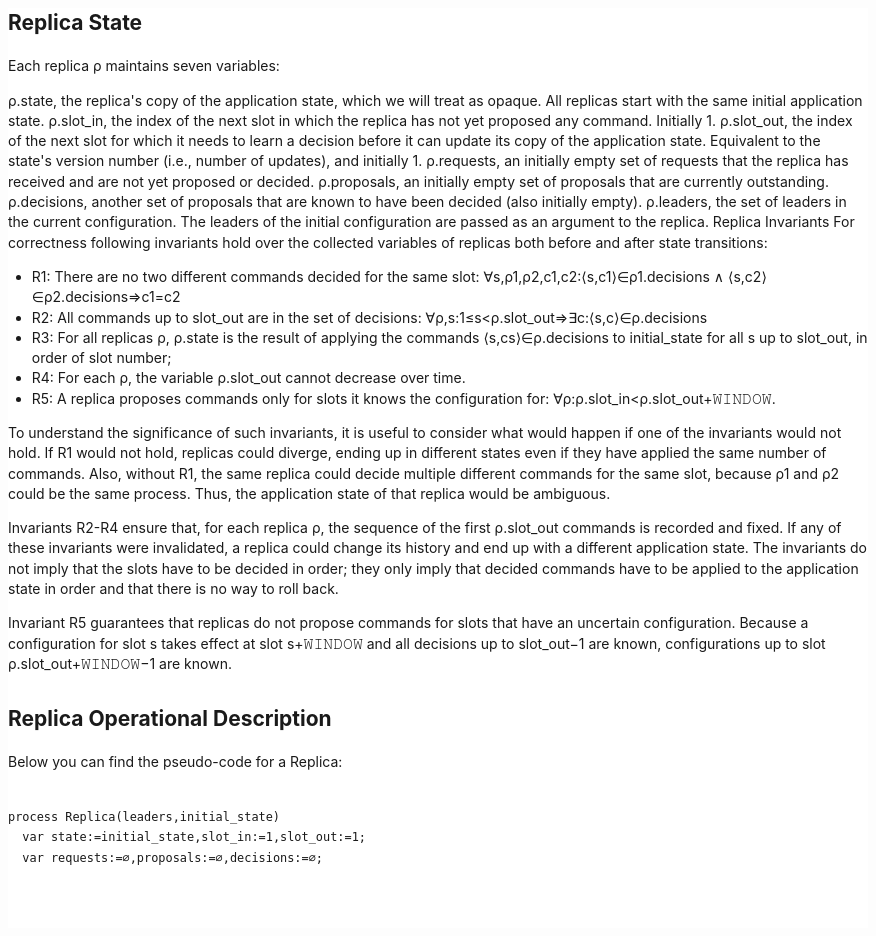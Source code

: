 ## Replica State
Each replica ρ maintains seven variables:

ρ.state, the replica's copy of the application state, which we will treat as opaque. All replicas start with the same initial application state.
ρ.slot_in, the index of the next slot in which the replica has not yet proposed any command. Initially 1.
ρ.slot_out, the index of the next slot for which it needs to learn a decision before it can update its copy of the application state. Equivalent to the state's version number (i.e., number of updates), and initially 1.
ρ.requests, an initially empty set of requests that the replica has received and are not yet proposed or decided.
ρ.proposals, an initially empty set of proposals that are currently outstanding.
ρ.decisions, another set of proposals that are known to have been decided (also initially empty).
ρ.leaders, the set of leaders in the current configuration. The leaders of the initial configuration are passed as an argument to the replica.
Replica Invariants
For correctness following invariants hold over the collected variables of replicas both before and after state transitions:

* R1: There are no two different commands decided for the same slot:    ∀s,ρ1,ρ2,c1,c2:⟨s,c1⟩∈ρ1.decisions ∧ ⟨s,c2⟩∈ρ2.decisions⇒c1=c2
* R2: All commands up to slot_out are in the set of decisions:    ∀ρ,s:1≤s<ρ.slot_out⇒∃c:⟨s,c⟩∈ρ.decisions
* R3: For all replicas ρ, ρ.state is the result of applying the commands ⟨s,cs⟩∈ρ.decisions to initial_state for all s up to slot_out, in order of slot number;
* R4: For each ρ, the variable ρ.slot_out cannot decrease over time.
* R5: A replica proposes commands only for slots it knows the configuration for:    ∀ρ:ρ.slot_in<ρ.slot_out+𝚆𝙸𝙽𝙳𝙾𝚆.

To understand the significance of such invariants, it is useful to consider what would happen if one of the invariants would not hold. If R1 would not hold, replicas could diverge, ending up in different states even if they have applied the same number of commands. Also, without R1, the same replica could decide multiple different commands for the same slot, because ρ1 and ρ2 could be the same process. Thus, the application state of that replica would be ambiguous.

Invariants R2-R4 ensure that, for each replica ρ, the sequence of the first ρ.slot_out commands is recorded and fixed. If any of these invariants were invalidated, a replica could change its history and end up with a different application state. The invariants do not imply that the slots have to be decided in order; they only imply that decided commands have to be applied to the application state in order and that there is no way to roll back.

Invariant R5 guarantees that replicas do not propose commands for slots that have an uncertain configuration. Because a configuration for slot s takes effect at slot s+𝚆𝙸𝙽𝙳𝙾𝚆 and all decisions up to slot_out−1 are known, configurations up to slot ρ.slot_out+𝚆𝙸𝙽𝙳𝙾𝚆−1 are known.

## Replica Operational Description
Below you can find the pseudo-code for a Replica:

<pre><code>
𝚙𝚛𝚘𝚌𝚎𝚜𝚜 Replica(leaders,initial_state)
  𝚟𝚊𝚛 state:=initial_state,slot_in:=1,slot_out:=1;
  𝚟𝚊𝚛 requests:=∅,proposals:=∅,decisions:=∅;
